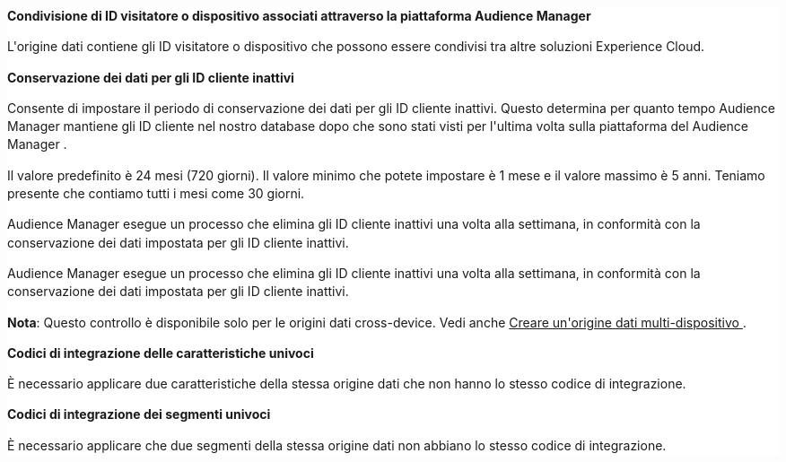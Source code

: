   </tr> 
  <tr> 
   <td colname="col1"> <p> <b><span class="uicontrol"> Condivisione di ID visitatore o dispositivo associati attraverso la piattaforma  Audience Manager</span></b> </p> </td> 
   <td colname="col2"> <p>L'origine dati contiene gli ID visitatore o dispositivo che possono essere condivisi tra altre soluzioni <span class="keyword">  Experience Cloud</span>. </p> </td> 
  </tr>
  <tr> 
   <td colname="col1"> <p> <b><span class="uicontrol"> Conservazione dei dati per gli ID cliente inattivi</span></b> </p> </td> 
   <td colname="col2"> <p>Consente di impostare il periodo di conservazione dei dati per gli ID cliente inattivi. Questo determina per quanto tempo  Audience Manager mantiene gli ID cliente nel nostro database dopo che sono stati visti per l'ultima volta sulla piattaforma del Audience Manager .</p> <p>Il valore predefinito è 24 mesi (720 giorni). Il valore minimo che potete impostare è 1 mese e il valore massimo è 5 anni. Teniamo presente che contiamo tutti i mesi come 30 giorni.</p> <p> Audience Manager esegue un processo che elimina gli ID cliente inattivi una volta alla settimana, in conformità con la conservazione dei dati impostata per gli ID cliente inattivi.</p> <p> Audience Manager esegue un processo che elimina gli ID cliente inattivi una volta alla settimana, in conformità con la conservazione dei dati impostata per gli ID cliente inattivi.</p> <p><b>Nota</b>: Questo controllo è disponibile solo per le origini dati cross-device. Vedi anche <a href="../features/profile-merge-rules/merge-rules-start.md#settings"> Creare un'origine dati multi-dispositivo </a>.</p></td> 
  </tr> 
  <tr> 
   <td colname="col1"> <p> <b><span class="uicontrol"> Codici di integrazione delle caratteristiche univoci</span></b> </p> </td> 
   <td colname="col2"> <p>È necessario applicare due caratteristiche della stessa origine dati che non hanno lo stesso codice di integrazione. </p> </td> 
  </tr> 
  <tr> 
   <td colname="col1"> <p> <b><span class="uicontrol"> Codici di integrazione dei segmenti univoci</span></b> </p> </td> 
   <td colname="col2"> <p>È necessario applicare che due segmenti della stessa origine dati non abbiano lo stesso codice di integrazione. </p> </td> 
  </tr>
 </tbody>
</table>
